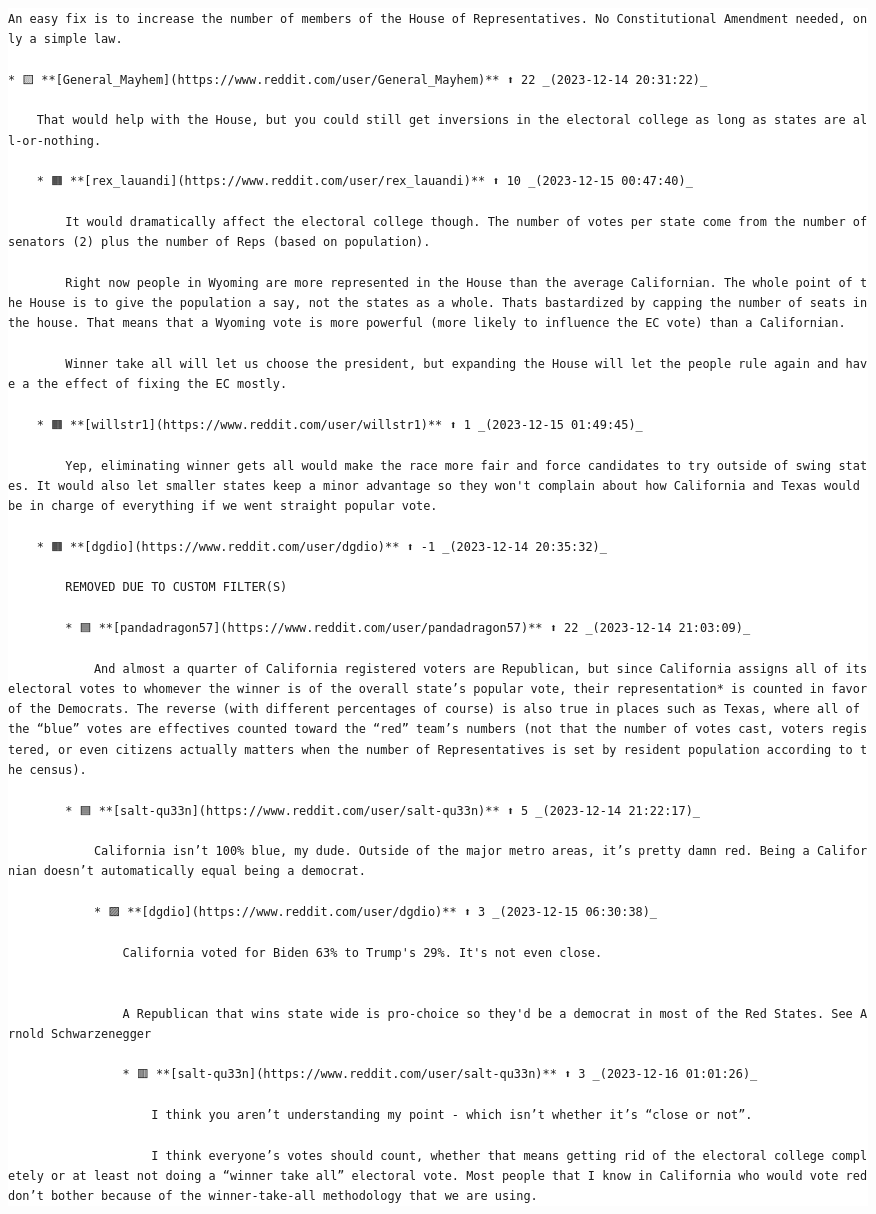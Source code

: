 	An easy fix is to increase the number of members of the House of Representatives. No Constitutional Amendment needed, only a simple law.

	* 🟨 **[General_Mayhem](https://www.reddit.com/user/General_Mayhem)** ⬆️ 22 _(2023-12-14 20:31:22)_

		That would help with the House, but you could still get inversions in the electoral college as long as states are all-or-nothing.

		* 🟧 **[rex_lauandi](https://www.reddit.com/user/rex_lauandi)** ⬆️ 10 _(2023-12-15 00:47:40)_

			It would dramatically affect the electoral college though. The number of votes per state come from the number of senators (2) plus the number of Reps (based on population). 
			
			Right now people in Wyoming are more represented in the House than the average Californian. The whole point of the House is to give the population a say, not the states as a whole. Thats bastardized by capping the number of seats in the house. That means that a Wyoming vote is more powerful (more likely to influence the EC vote) than a Californian. 
			
			Winner take all will let us choose the president, but expanding the House will let the people rule again and have a the effect of fixing the EC mostly.

		* 🟧 **[willstr1](https://www.reddit.com/user/willstr1)** ⬆️ 1 _(2023-12-15 01:49:45)_

			Yep, eliminating winner gets all would make the race more fair and force candidates to try outside of swing states. It would also let smaller states keep a minor advantage so they won't complain about how California and Texas would be in charge of everything if we went straight popular vote.

		* 🟧 **[dgdio](https://www.reddit.com/user/dgdio)** ⬆️ -1 _(2023-12-14 20:35:32)_

			REMOVED DUE TO CUSTOM FILTER(S)

			* 🟦 **[pandadragon57](https://www.reddit.com/user/pandadragon57)** ⬆️ 22 _(2023-12-14 21:03:09)_

				And almost a quarter of California registered voters are Republican, but since California assigns all of its electoral votes to whomever the winner is of the overall state’s popular vote, their representation* is counted in favor of the Democrats. The reverse (with different percentages of course) is also true in places such as Texas, where all of the “blue” votes are effectives counted toward the “red” team’s numbers (not that the number of votes cast, voters registered, or even citizens actually matters when the number of Representatives is set by resident population according to the census).

			* 🟦 **[salt-qu33n](https://www.reddit.com/user/salt-qu33n)** ⬆️ 5 _(2023-12-14 21:22:17)_

				California isn’t 100% blue, my dude. Outside of the major metro areas, it’s pretty damn red. Being a Californian doesn’t automatically equal being a democrat.

				* 🟪 **[dgdio](https://www.reddit.com/user/dgdio)** ⬆️ 3 _(2023-12-15 06:30:38)_

					California voted for Biden 63% to Trump's 29%. It's not even close.   
					
					
					A Republican that wins state wide is pro-choice so they'd be a democrat in most of the Red States. See Arnold Schwarzenegger

					* 🟥 **[salt-qu33n](https://www.reddit.com/user/salt-qu33n)** ⬆️ 3 _(2023-12-16 01:01:26)_

						I think you aren’t understanding my point - which isn’t whether it’s “close or not”. 
						
						I think everyone’s votes should count, whether that means getting rid of the electoral college completely or at least not doing a “winner take all” electoral vote. Most people that I know in California who would vote red don’t bother because of the winner-take-all methodology that we are using.
